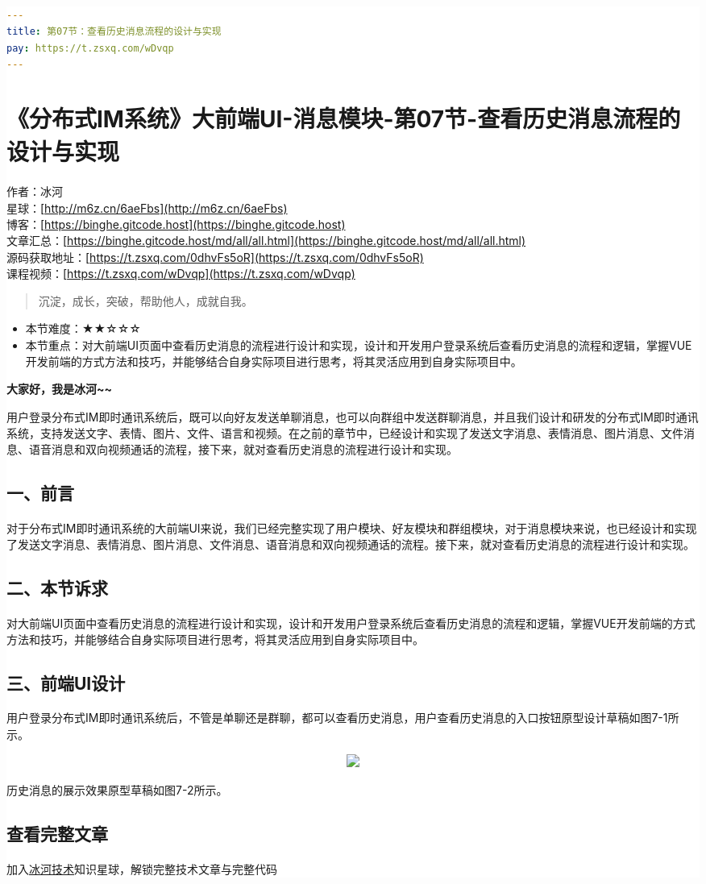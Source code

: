 ```yaml
---
title: 第07节：查看历史消息流程的设计与实现
pay: https://t.zsxq.com/wDvqp
---
```


# 《分布式IM系统》大前端UI-消息模块-第07节-查看历史消息流程的设计与实现

作者：冰河
<br/>星球：[http://m6z.cn/6aeFbs](http://m6z.cn/6aeFbs)
<br/>博客：[https://binghe.gitcode.host](https://binghe.gitcode.host)
<br/>文章汇总：[https://binghe.gitcode.host/md/all/all.html](https://binghe.gitcode.host/md/all/all.html)
<br/>源码获取地址：[https://t.zsxq.com/0dhvFs5oR](https://t.zsxq.com/0dhvFs5oR)
<br/>课程视频：[https://t.zsxq.com/wDvqp](https://t.zsxq.com/wDvqp)

> 沉淀，成长，突破，帮助他人，成就自我。

* 本节难度：★★☆☆☆
* 本节重点：对大前端UI页面中查看历史消息的流程进行设计和实现，设计和开发用户登录系统后查看历史消息的流程和逻辑，掌握VUE开发前端的方式方法和技巧，并能够结合自身实际项目进行思考，将其灵活应用到自身实际项目中。

**大家好，我是冰河~~**

用户登录分布式IM即时通讯系统后，既可以向好友发送单聊消息，也可以向群组中发送群聊消息，并且我们设计和研发的分布式IM即时通讯系统，支持发送文字、表情、图片、文件、语言和视频。在之前的章节中，已经设计和实现了发送文字消息、表情消息、图片消息、文件消息、语音消息和双向视频通话的流程，接下来，就对查看历史消息的流程进行设计和实现。

## 一、前言

对于分布式IM即时通讯系统的大前端UI来说，我们已经完整实现了用户模块、好友模块和群组模块，对于消息模块来说，也已经设计和实现了发送文字消息、表情消息、图片消息、文件消息、语音消息和双向视频通话的流程。接下来，就对查看历史消息的流程进行设计和实现。

## 二、本节诉求

对大前端UI页面中查看历史消息的流程进行设计和实现，设计和开发用户登录系统后查看历史消息的流程和逻辑，掌握VUE开发前端的方式方法和技巧，并能够结合自身实际项目进行思考，将其灵活应用到自身实际项目中。

## 三、前端UI设计

用户登录分布式IM即时通讯系统后，不管是单聊还是群聊，都可以查看历史消息，用户查看历史消息的入口按钮原型设计草稿如图7-1所示。

<div align="center">
    <img src="https://binghe.gitcode.host/images/project/im/2024-02-27-001.png?raw=true" width="70%">
    <br/>
</div>

历史消息的展示效果原型草稿如图7-2所示。

## 查看完整文章

加入[冰河技术](https://public.zsxq.com/groups/48848484411888.html)知识星球，解锁完整技术文章与完整代码
